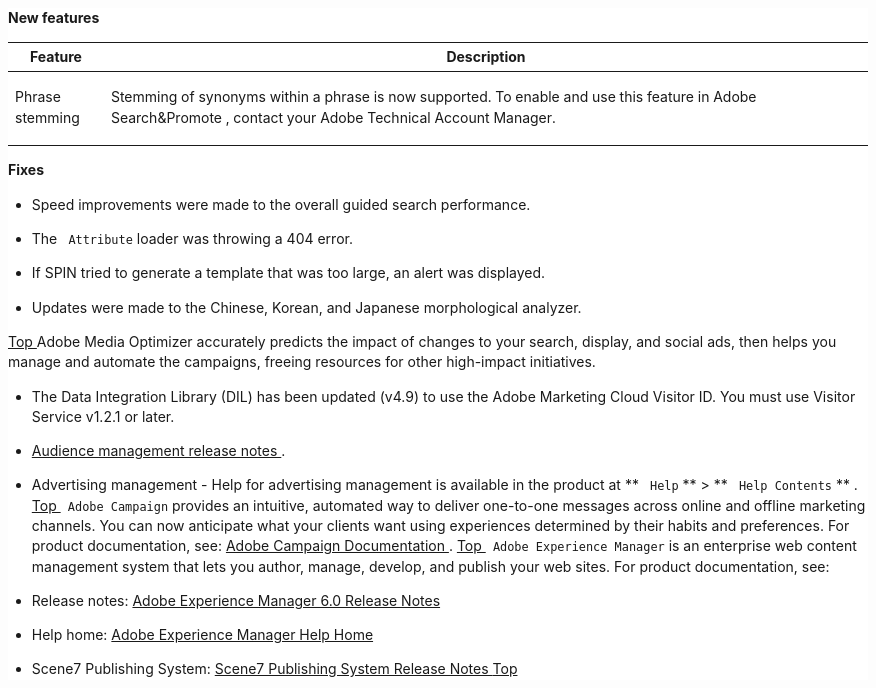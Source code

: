 **New features** 

<table id="table_034FE61AC1B0419D936DF925EAF482EF"> 
 <thead> 
  <tr> 
   <th colname="col1" class="entry"> Feature </th> 
   <th colname="col2" class="entry"> Description </th> 
  </tr> 
 </thead>
 <tbody> 
  <tr> 
   <td colname="col1"> <p>Phrase stemming</p> </td> 
   <td colname="col2"> <p> 
     <!--3662149 enabled in the support area: Multi-Synonyms-Endings-Enable. There are no customer-visible settings for it.-->Stemming of synonyms within a phrase is now supported. To enable and use this feature in <span class="keyword"> Adobe Search&amp;Promote </span>, contact your Adobe Technical Account Manager. </p> </td> 
  </tr> 
 </tbody> 
</table>

**Fixes** 
* Speed improvements were made to the overall guided search performance.
* The ` Attribute` loader was throwing a 404 error. 

* If SPIN tried to generate a template that was too large, an alert was displayed.

* Updates were made to the Chinese, Korean, and Japanese morphological analyzer.

[ Top ](06192014.md#marketingcloud) 
Adobe Media Optimizer accurately predicts the impact of changes to your search, display, and social ads, then helps you manage and automate the campaigns, freeing resources for other high-impact initiatives.

* The Data Integration Library (DIL) has been updated (v4.9) to use the Adobe Marketing Cloud Visitor ID. You must use Visitor Service v1.2.1 or later.
* [ Audience management release notes ](https://marketing.adobe.com/resources/help/en_US/demdex/c_release_notes.html).
* Advertising management - Help for advertising management is available in the product at  ** ` Help` ** &gt; ** ` Help Contents` ** .
[ Top ](06192014.md#marketingcloud) 
` Adobe Campaign` provides an intuitive, automated way to deliver one-to-one messages across online and offline marketing channels. You can now anticipate what your clients want using experiences determined by their habits and preferences. 
For product documentation, see: [ Adobe Campaign Documentation ](https://support.neolane.net/doc/AC6.1/en/home.html). 
[ Top ](06192014.md#marketingcloud) 
` Adobe Experience Manager` is an enterprise web content management system that lets you author, manage, develop, and publish your web sites. 
For product documentation, see:

* Release notes: [ Adobe Experience Manager 6.0 Release Notes ](http://docs.adobe.com/content/docs/en/aem/6-0/release-notes.html)
* Help home: [ Adobe Experience Manager Help Home ](http://docs.adobe.com)
* Scene7 Publishing System: [ Scene7 Publishing System Release Notes ](https://marketing.adobe.com/resources/help/en_US/s7/release_notes/index.html)
[ Top ](06192014.md#marketingcloud) 
